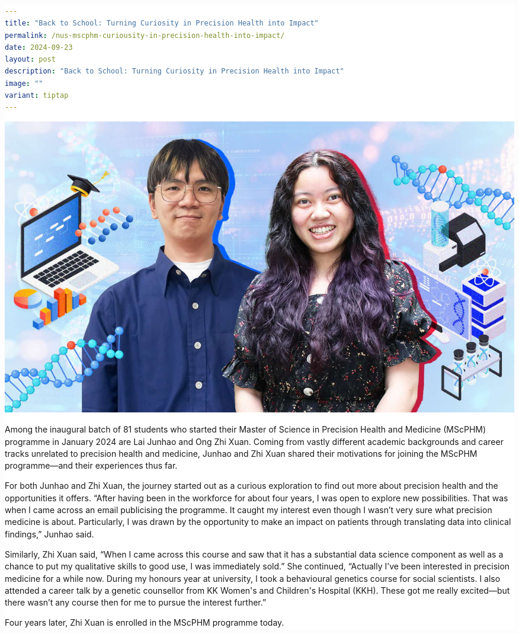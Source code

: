 ```yaml
---
title: "Back to School: Turning Curiosity in Precision Health into Impact"
permalink: /nus-mscphm-curiousity-in-precision-health-into-impact/
date: 2024-09-23
layout: post
description: "Back to School: Turning Curiosity in Precision Health into Impact"
image: ""
variant: tiptap
---
```

<p></p>
<div class="isomer-image-wrapper">
<img style="width: 100%" height="auto" width="100%" alt="" src="/images/Resources/Editorial Features/2024/PRECISE___Sep.jpg">
</div>
<p>Among the inaugural batch of 81 students who started their Master of Science
in Precision Health and Medicine (MScPHM) programme in January 2024 are
Lai Junhao and Ong Zhi Xuan. Coming from vastly different academic backgrounds
and career tracks unrelated to precision health and medicine, Junhao and
Zhi Xuan shared their motivations for joining the MScPHM programme—and
their experiences thus far.</p>
<p>For both Junhao and Zhi Xuan, the journey started out as a curious exploration
to find out more about precision health and the opportunities it offers.
“After having been in the workforce for about four years, I was open to
explore new possibilities. That was when I came across an email publicising
the programme. It caught my interest even though I wasn’t very sure what
precision medicine is about. Particularly, I was drawn by the opportunity
to make an impact on patients through translating data into clinical findings,”
Junhao said.</p>
<p>Similarly, Zhi Xuan said, “When I came across this course and saw that
it has a substantial data science component as well as a chance to put
my qualitative skills to good use, I was immediately sold.” She continued,
“Actually I’ve been interested in precision medicine for a while now. During
my honours year at university, I took a behavioural genetics course for
social scientists. I also attended a career talk by a genetic counsellor
from KK Women's and Children's Hospital (KKH). These got me really excited—but
there wasn’t any course then for me to pursue the interest further.”</p>
<p>Four years later, Zhi Xuan is enrolled in the MScPHM programme today.</p>